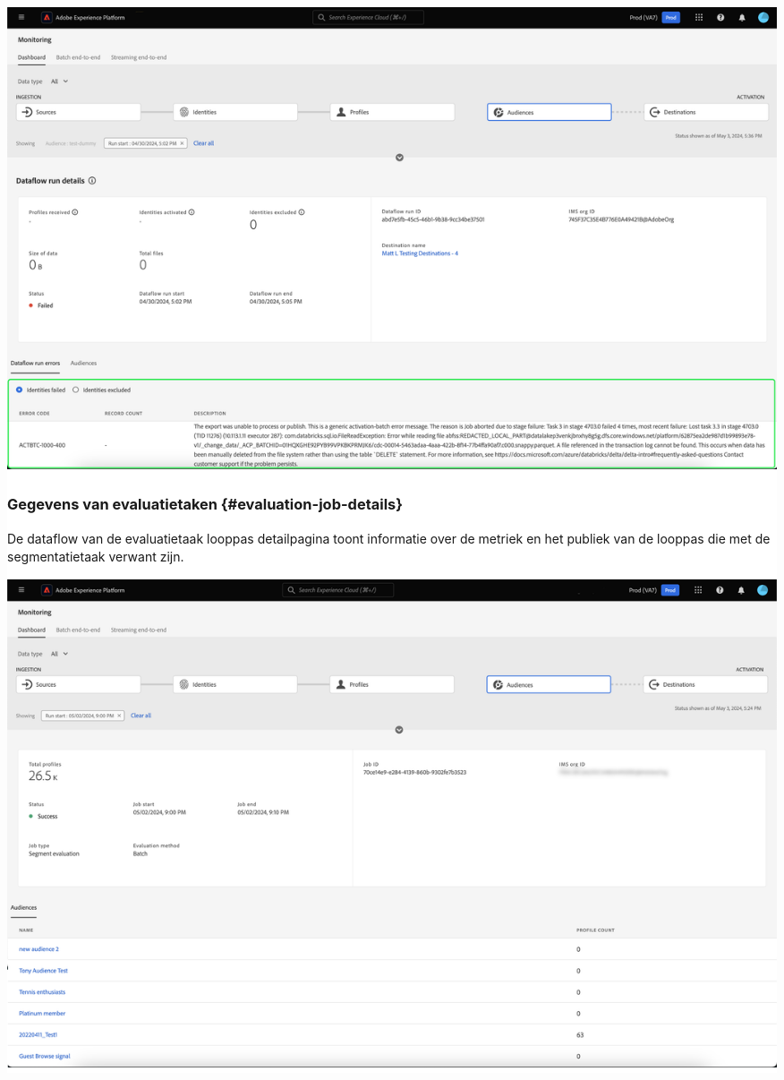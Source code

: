 ![&#x200B; het dashboard van de activeringstaak. De informatie over de identiteiten die ontbrak of werd uitgesloten wordt benadrukt.](../assets/ui/monitor-audiences/activation-job-errors.png)

### Gegevens van evaluatietaken {#evaluation-job-details}

De dataflow van de evaluatietaak looppas detailpagina toont informatie over de metriek en het publiek van de looppas die met de segmentatietaak verwant zijn.

![&#x200B; het dashboard van de evaluatietaak. De informatie over de de evaluatietaak van het publiek wordt getoond.](../assets/ui/monitor-audiences/evaluation-job-details.png)
